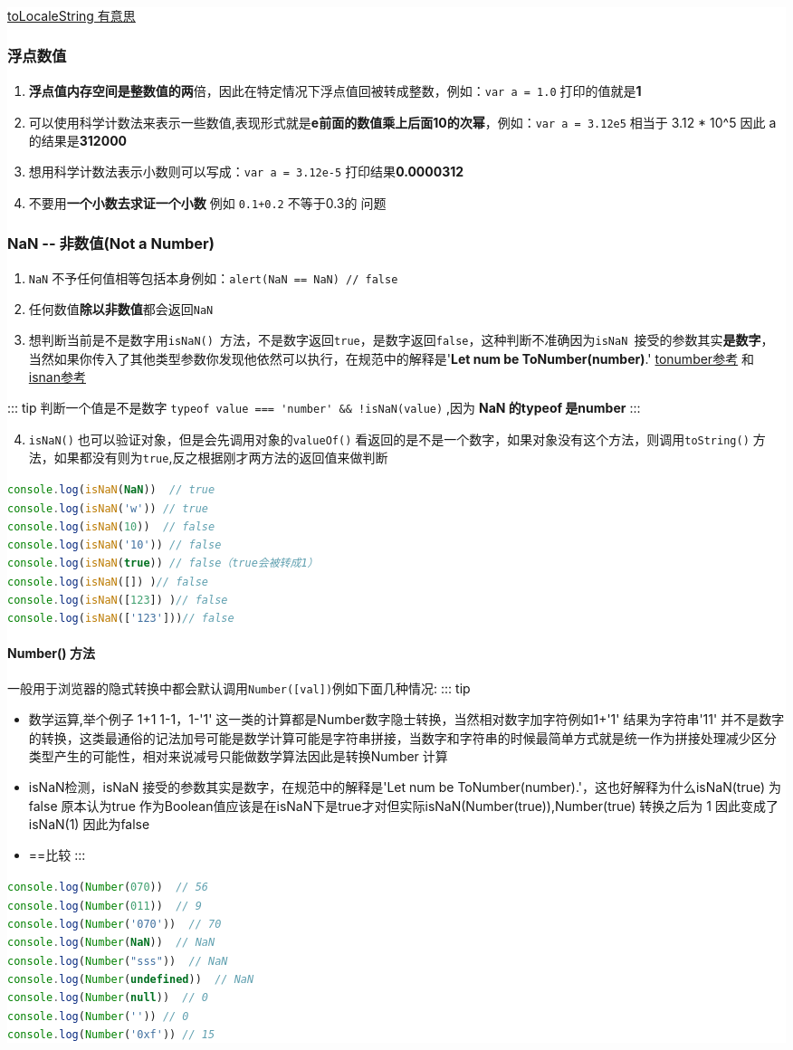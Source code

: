 
[toLocaleString 有意思](https://developer.mozilla.org/zh-CN/docs/Web/JavaScript/Reference/Global_Objects/Number/toLocaleString)

### 浮点数值
1. **浮点值内存空间是整数值的两**倍，因此在特定情况下浮点值回被转成整数，例如：`var a = 1.0` 打印的值就是**1**
   
2. 可以使用科学计数法来表示一些数值,表现形式就是**e前面的数值乘上后面10的次幂**，例如：`var a = 3.12e5`  相当于 3.12 * 10^5 因此 a 的结果是**312000**
  
3. 想用科学计数法表示小数则可以写成：`var a = 3.12e-5` 打印结果**0.0000312**
   
4. 不要用**一个小数去求证一个小数** 例如 `0.1+0.2` 不等于0.3的 问题
 
### NaN -- 非数值(Not a  Number)
1. `NaN` 不予任何值相等包括本身例如：`alert(NaN == NaN) // false`
  
2. 任何数值**除以非数值**都会返回`NaN`
  
3. 想判断当前是不是数字用`isNaN() `方法，不是数字返回`true`，是数字返回`false`，这种判断不准确因为`isNaN `接受的参数其实**是数字**，当然如果你传入了其他类型参数你发现他依然可以执行，在规范中的解释是'**Let num be ToNumber(number)**.' [tonumber参考](https://262.ecma-international.org/6.0/#sec-tonumber) 和 [isnan参考](https://262.ecma-international.org/6.0/#sec-isnan-number)

::: tip 判断一个值是不是数字
`typeof value === 'number' && !isNaN(value)` ,因为 **NaN 的typeof 是number**
:::
  
4. `isNaN()`  也可以验证对象，但是会先调用对象的`valueOf()` 看返回的是不是一个数字，如果对象没有这个方法，则调用`toString()` 方法，如果都没有则为`true`,反之根据刚才两方法的返回值来做判断
   



~~~js
console.log(isNaN(NaN))  // true
console.log(isNaN('w')) // true
console.log(isNaN(10))  // false
console.log(isNaN('10')) // false
console.log(isNaN(true)) // false（true会被转成1）
console.log(isNaN([]) )// false
console.log(isNaN([123]) )// false
console.log(isNaN(['123']))// false
~~~

#### Number() 方法
一般用于浏览器的隐式转换中都会默认调用`Number([val])`例如下面几种情况:
::: tip
* 数学运算,举个例子 1+1 1-1，1-'1' 这一类的计算都是Number数字隐士转换，当然相对数字加字符例如1+'1' 结果为字符串'11' 并不是数字的转换，这类最通俗的记法加号可能是数学计算可能是字符串拼接，当数字和字符串的时候最简单方式就是统一作为拼接处理减少区分类型产生的可能性，相对来说减号只能做数学算法因此是转换Number 计算

* isNaN检测，isNaN 接受的参数其实是数字，在规范中的解释是'Let num be ToNumber(number).'，这也好解释为什么isNaN(true) 为false 原本认为true 作为Boolean值应该是在isNaN下是true才对但实际isNaN(Number(true)),Number(true) 转换之后为 1 因此变成了isNaN(1) 因此为false

* ==比较
:::

~~~js
console.log(Number(070))  // 56
console.log(Number(011))  // 9
console.log(Number('070'))  // 70
console.log(Number(NaN))  // NaN
console.log(Number("sss"))  // NaN
console.log(Number(undefined))  // NaN
console.log(Number(null))  // 0
console.log(Number('')) // 0
console.log(Number('0xf')) // 15
~~~
